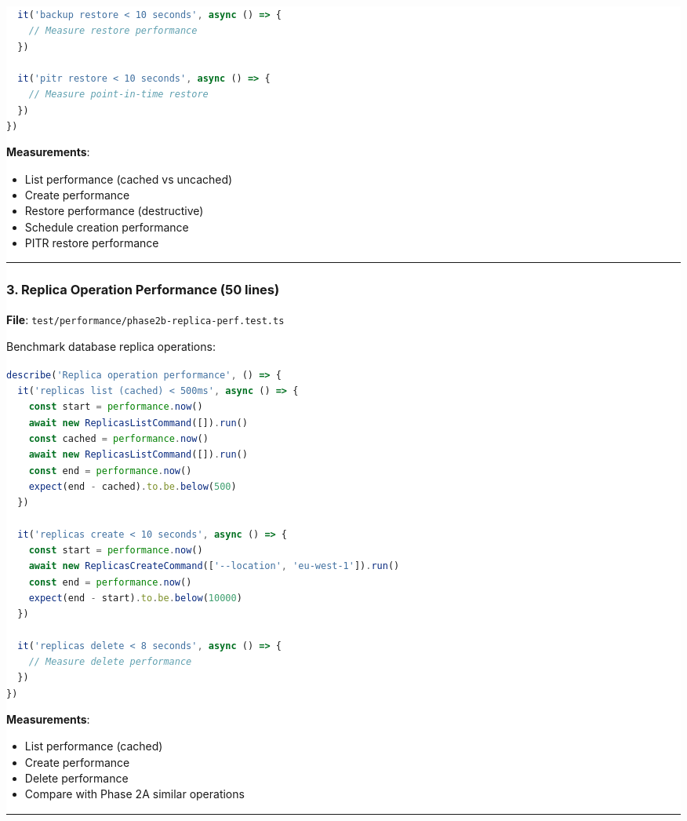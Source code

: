 ```typescript
  it('backup restore < 10 seconds', async () => {
    // Measure restore performance
  })

  it('pitr restore < 10 seconds', async () => {
    // Measure point-in-time restore
  })
})
```

**Measurements**:
- List performance (cached vs uncached)
- Create performance
- Restore performance (destructive)
- Schedule creation performance
- PITR restore performance

---

### 3. Replica Operation Performance (50 lines)
**File**: `test/performance/phase2b-replica-perf.test.ts`

Benchmark database replica operations:

```typescript
describe('Replica operation performance', () => {
  it('replicas list (cached) < 500ms', async () => {
    const start = performance.now()
    await new ReplicasListCommand([]).run()
    const cached = performance.now()
    await new ReplicasListCommand([]).run()
    const end = performance.now()
    expect(end - cached).to.be.below(500)
  })

  it('replicas create < 10 seconds', async () => {
    const start = performance.now()
    await new ReplicasCreateCommand(['--location', 'eu-west-1']).run()
    const end = performance.now()
    expect(end - start).to.be.below(10000)
  })

  it('replicas delete < 8 seconds', async () => {
    // Measure delete performance
  })
})
```

**Measurements**:
- List performance (cached)
- Create performance
- Delete performance
- Compare with Phase 2A similar operations

---